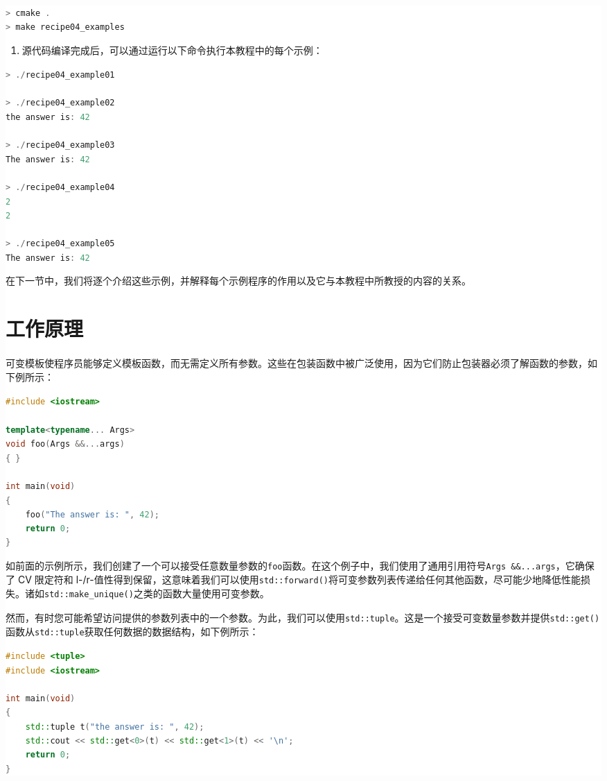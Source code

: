 ```cpp
> cmake .
> make recipe04_examples
```

1.  源代码编译完成后，可以通过运行以下命令执行本教程中的每个示例：

```cpp
> ./recipe04_example01

> ./recipe04_example02
the answer is: 42

> ./recipe04_example03
The answer is: 42

> ./recipe04_example04
2
2

> ./recipe04_example05
The answer is: 42
```

在下一节中，我们将逐个介绍这些示例，并解释每个示例程序的作用以及它与本教程中所教授的内容的关系。

# 工作原理

可变模板使程序员能够定义模板函数，而无需定义所有参数。这些在包装函数中被广泛使用，因为它们防止包装器必须了解函数的参数，如下例所示：

```cpp
#include <iostream>

template<typename... Args>
void foo(Args &&...args)
{ }

int main(void)
{
    foo("The answer is: ", 42);
    return 0;
}
```

如前面的示例所示，我们创建了一个可以接受任意数量参数的`foo`函数。在这个例子中，我们使用了通用引用符号`Args &&...args`，它确保了 CV 限定符和 l-/r-值性得到保留，这意味着我们可以使用`std::forward()`将可变参数列表传递给任何其他函数，尽可能少地降低性能损失。诸如`std::make_unique()`之类的函数大量使用可变参数。

然而，有时您可能希望访问提供的参数列表中的一个参数。为此，我们可以使用`std::tuple`。这是一个接受可变数量参数并提供`std::get()`函数从`std::tuple`获取任何数据的数据结构，如下例所示：

```cpp
#include <tuple>
#include <iostream>

int main(void)
{
    std::tuple t("the answer is: ", 42);
    std::cout << std::get<0>(t) << std::get<1>(t) << '\n';
    return 0;
}
```
